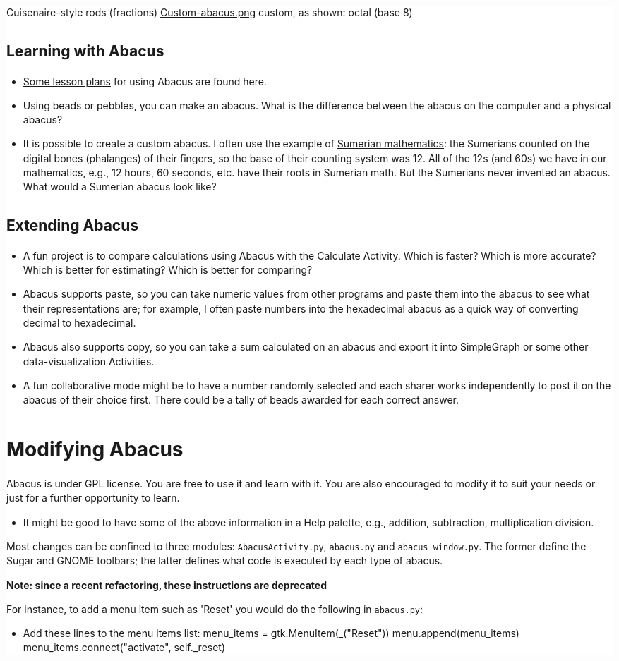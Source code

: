 Cuisenaire-style rods (fractions)
[Custom-abacus.png]()
custom, as shown: octal (base 8)


## Learning with Abacus

* [Some lesson plans](https://wiki.sugarlabs.org/go/Activities/Abacus/Worksheet) for using Abacus are found here.

* Using beads or pebbles, you can make an abacus. What is the difference between the abacus on the computer and a physical abacus?

* It is possible to create a custom abacus. I often use the example of [Sumerian mathematics](https://en.wikipedia.org/wiki/Babylonian_mathematics#Sumerian_mathematics_.283000_.E2.80.94_2300_BC.29): the Sumerians counted on the digital bones (phalanges) of their fingers, so the base of their counting system was 12. All of the 12s (and 60s) we have in our mathematics, e.g., 12 hours, 60 seconds, etc. have their roots in Sumerian math. But the Sumerians never invented an abacus. What would a Sumerian abacus look like?

## Extending Abacus
* A fun project is to compare calculations using Abacus with the Calculate Activity. Which is faster? Which is more accurate? Which is better for estimating? Which is better for comparing?

* Abacus supports paste, so you can take numeric values from other programs and paste them into the abacus to see what their representations are; for example, I often paste numbers into the hexadecimal abacus as a quick way of converting decimal to hexadecimal.

* Abacus also supports copy, so you can take a sum calculated on an abacus and export it into SimpleGraph or some other data-visualization Activities.

* A fun collaborative mode might be to have a number randomly selected and each sharer works independently to post it on the abacus of their choice first. There could be a tally of beads awarded for each correct answer.

# Modifying Abacus 
Abacus is under GPL license. You are free to use it and learn with it. You are also encouraged to modify it to suit your needs or just for a further opportunity to learn.

* It might be good to have some of the above information in a Help palette, e.g., addition, subtraction, multiplication division.

Most changes can be confined to three modules: <code>AbacusActivity.py</code>, <code>abacus.py</code> and <code>abacus_window.py</code>. The former define the Sugar and GNOME toolbars; the latter defines what code is executed by each type of abacus.

**Note: since a recent refactoring, these instructions are deprecated**

For instance, to add a menu item such as 'Reset' you would do the following in <code>abacus.py</code>:

* Add these lines to the menu items list:
        menu_items = gtk.MenuItem(_("Reset"))
        menu.append(menu_items)
        menu_items.connect("activate", self._reset)
